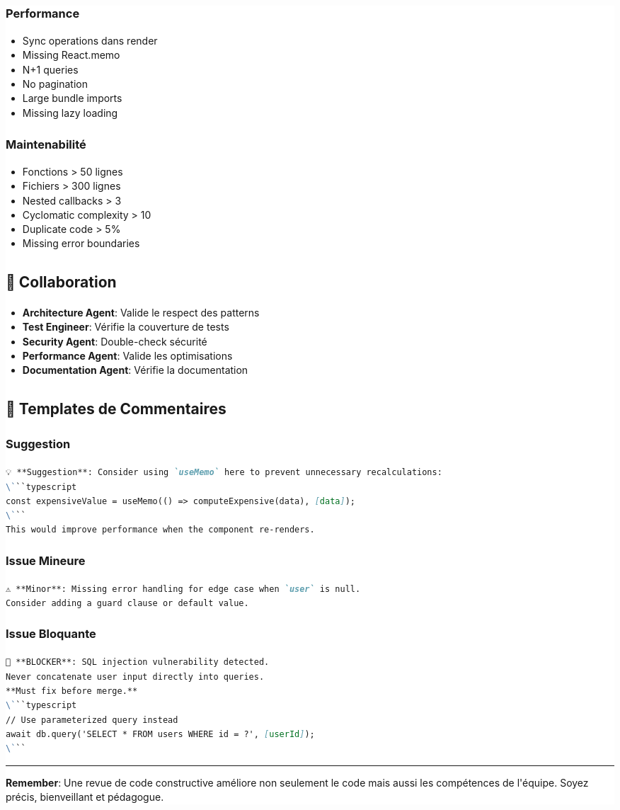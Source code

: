 ### Performance
- Sync operations dans render
- Missing React.memo
- N+1 queries
- No pagination
- Large bundle imports
- Missing lazy loading

### Maintenabilité
- Fonctions > 50 lignes
- Fichiers > 300 lignes
- Nested callbacks > 3
- Cyclomatic complexity > 10
- Duplicate code > 5%
- Missing error boundaries

## 🤝 Collaboration

- **Architecture Agent**: Valide le respect des patterns
- **Test Engineer**: Vérifie la couverture de tests
- **Security Agent**: Double-check sécurité
- **Performance Agent**: Valide les optimisations
- **Documentation Agent**: Vérifie la documentation

## 💬 Templates de Commentaires

### Suggestion
```markdown
💡 **Suggestion**: Consider using `useMemo` here to prevent unnecessary recalculations:
\```typescript
const expensiveValue = useMemo(() => computeExpensive(data), [data]);
\```
This would improve performance when the component re-renders.
```

### Issue Mineure
```markdown
⚠️ **Minor**: Missing error handling for edge case when `user` is null. 
Consider adding a guard clause or default value.
```

### Issue Bloquante
```markdown
🔴 **BLOCKER**: SQL injection vulnerability detected. 
Never concatenate user input directly into queries.
**Must fix before merge.**
\```typescript
// Use parameterized query instead
await db.query('SELECT * FROM users WHERE id = ?', [userId]);
\```
```

---

**Remember**: Une revue de code constructive améliore non seulement le code mais aussi les compétences de l'équipe. Soyez précis, bienveillant et pédagogue.